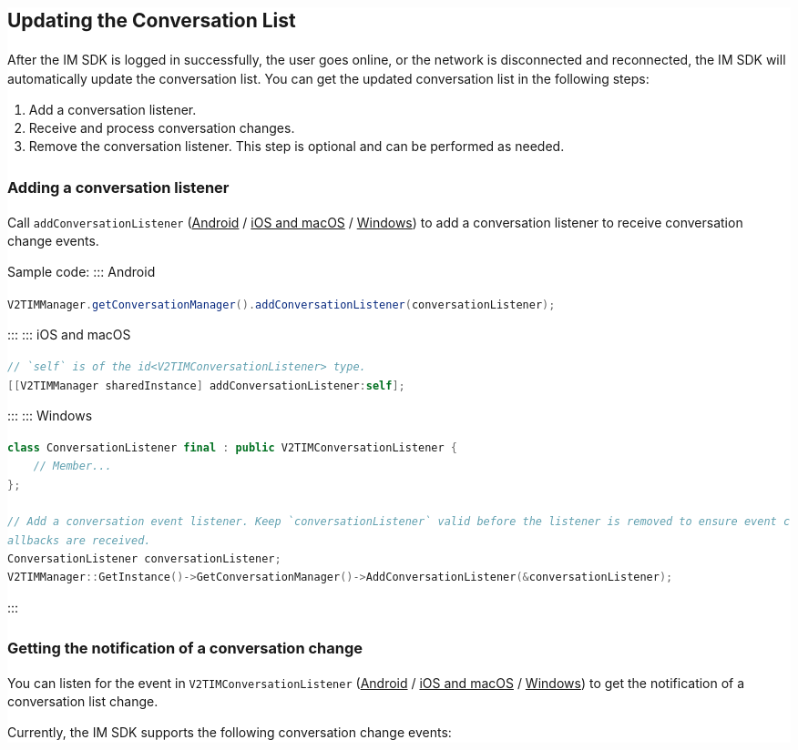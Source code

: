 ## Updating the Conversation List
After the IM SDK is logged in successfully, the user goes online, or the network is disconnected and reconnected, the IM SDK will automatically update the conversation list.
You can get the updated conversation list in the following steps:
1. Add a conversation listener.
2. Receive and process conversation changes.
3. Remove the conversation listener. This step is optional and can be performed as needed.

### Adding a conversation listener
Call `addConversationListener` ([Android](https://im.sdk.qcloud.com/doc/en/classcom_1_1tencent_1_1imsdk_1_1v2_1_1V2TIMConversationManager.html#a806534684e5d4d01b94126cd1397fee4) / [iOS and macOS](https://im.sdk.qcloud.com/doc/en/categoryV2TIMManager_07Conversation_08.html#a39b4f352f1740171fb56143149201cd9) / [Windows](https://im.sdk.qcloud.com/doc/en/classV2TIMConversationManager.html#adb2c20ca824cac69d0703169f3a025a1)) to add a conversation listener to receive conversation change events.

Sample code:
<dx-tabs>
::: Android
```java
V2TIMManager.getConversationManager().addConversationListener(conversationListener);
```
:::
::: iOS and macOS
```objectivec
// `self` is of the id<V2TIMConversationListener> type.
[[V2TIMManager sharedInstance] addConversationListener:self];
```
:::
::: Windows
```cpp
class ConversationListener final : public V2TIMConversationListener {
    // Member...
};

// Add a conversation event listener. Keep `conversationListener` valid before the listener is removed to ensure event callbacks are received.
ConversationListener conversationListener;
V2TIMManager::GetInstance()->GetConversationManager()->AddConversationListener(&conversationListener);
```
:::
</dx-tabs>

### Getting the notification of a conversation change
You can listen for the event in `V2TIMConversationListener` ([Android](https://im.sdk.qcloud.com/doc/en/classcom_1_1tencent_1_1imsdk_1_1v2_1_1V2TIMConversationListener.html) / [iOS and macOS](https://im.sdk.qcloud.com/doc/en/protocolV2TIMConversationListener-p.html) / [Windows](https://im.sdk.qcloud.com/doc/en/classV2TIMConversationListener.html)) to get the notification of a conversation list change.

Currently, the IM SDK supports the following conversation change events:
